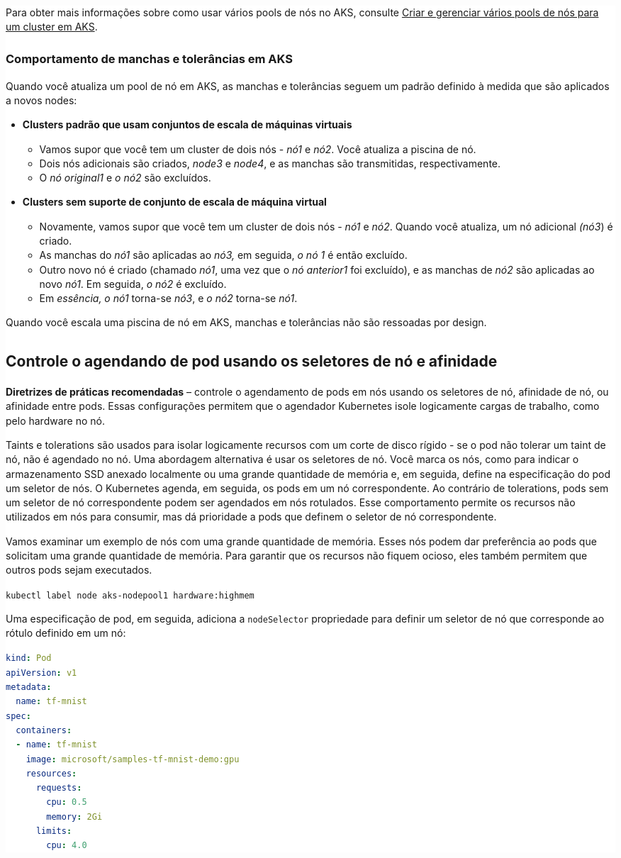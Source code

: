 Para obter mais informações sobre como usar vários pools de nós no AKS, consulte [Criar e gerenciar vários pools de nós para um cluster em AKS][use-multiple-node-pools].

### <a name="behavior-of-taints-and-tolerations-in-aks"></a>Comportamento de manchas e tolerâncias em AKS

Quando você atualiza um pool de nó em AKS, as manchas e tolerâncias seguem um padrão definido à medida que são aplicados a novos nodes:

- **Clusters padrão que usam conjuntos de escala de máquinas virtuais**
  - Vamos supor que você tem um cluster de dois nós - *nó1* e *nó2*. Você atualiza a piscina de nó.
  - Dois nós adicionais são criados, *node3* e *node4*, e as manchas são transmitidas, respectivamente.
  - O *nó original1* e *o nó2* são excluídos.

- **Clusters sem suporte de conjunto de escala de máquina virtual**
  - Novamente, vamos supor que você tem um cluster de dois nós - *nó1* e *nó2*. Quando você atualiza, um nó adicional *(nó3*) é criado.
  - As manchas do *nó1* são aplicadas ao *nó3,* em seguida, *o nó 1* é então excluído.
  - Outro novo nó é criado (chamado *nó1*, uma vez que o *nó anterior1* foi excluído), e as manchas de *nó2* são aplicadas ao novo *nó1*. Em seguida, *o nó2* é excluído.
  - Em *essência, o nó1* torna-se *nó3*, e *o nó2* torna-se *nó1*.

Quando você escala uma piscina de nó em AKS, manchas e tolerâncias não são ressoadas por design.

## <a name="control-pod-scheduling-using-node-selectors-and-affinity"></a>Controle o agendando de pod usando os seletores de nó e afinidade

**Diretrizes de práticas recomendadas** – controle o agendamento de pods em nós usando os seletores de nó, afinidade de nó, ou afinidade entre pods. Essas configurações permitem que o agendador Kubernetes isole logicamente cargas de trabalho, como pelo hardware no nó.

Taints e tolerations são usados para isolar logicamente recursos com um corte de disco rígido - se o pod não tolerar um taint de nó, não é agendado no nó. Uma abordagem alternativa é usar os seletores de nó. Você marca os nós, como para indicar o armazenamento SSD anexado localmente ou uma grande quantidade de memória e, em seguida, define na especificação do pod um seletor de nós. O Kubernetes agenda, em seguida, os pods em um nó correspondente. Ao contrário de tolerations, pods sem um seletor de nó correspondente podem ser agendados em nós rotulados. Esse comportamento permite os recursos não utilizados em nós para consumir, mas dá prioridade a pods que definem o seletor de nó correspondente.

Vamos examinar um exemplo de nós com uma grande quantidade de memória. Esses nós podem dar preferência ao pods que solicitam uma grande quantidade de memória. Para garantir que os recursos não fiquem ocioso, eles também permitem que outros pods sejam executados.

```console
kubectl label node aks-nodepool1 hardware:highmem
```

Uma especificação de pod, em seguida, adiciona a `nodeSelector` propriedade para definir um seletor de nó que corresponde ao rótulo definido em um nó:

```yaml
kind: Pod
apiVersion: v1
metadata:
  name: tf-mnist
spec:
  containers:
  - name: tf-mnist
    image: microsoft/samples-tf-mnist-demo:gpu
    resources:
      requests:
        cpu: 0.5
        memory: 2Gi
      limits:
        cpu: 4.0
```

[k8s-taints-tolerations]: https://kubernetes.io/docs/concepts/configuration/taint-and-toleration/
[k8s-node-selector]: https://kubernetes.io/docs/concepts/configuration/assign-pod-node/
[k8s-affinity]: https://kubernetes.io/docs/concepts/configuration/assign-pod-node/#affinity-and-anti-affinity
[k8s-pod-affinity]: https://kubernetes.io/docs/concepts/configuration/assign-pod-node/#always-co-located-in-the-same-node
[aks-best-practices-scheduler]: operator-best-practices-scheduler.md
[aks-best-practices-cluster-isolation]: operator-best-practices-cluster-isolation.md
[aks-best-practices-identity]: operator-best-practices-identity.md
[use-multiple-node-pools]: use-multiple-node-pools.md